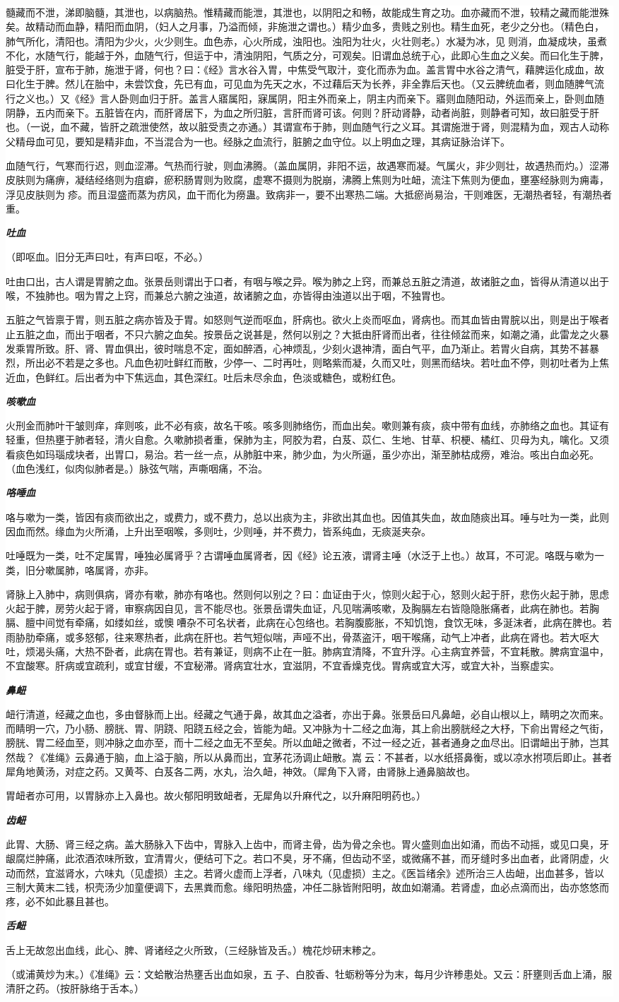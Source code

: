 髓藏而不泄，涕即脑髓，其泄也，以病脑热。惟精藏而能泄，其泄也，以阴阳之和畅，故能成生育之功。血亦藏而不泄，较精之藏而能泄殊矣。故精动而血静，精阳而血阴，（妇人之月事，乃溢而倾，非施泄之谓也。）精少血多，贵贱之别也。精生血死，老少之分也。（精色白，肺气所化，清阳也。清阳为少火，火少则生。血色赤，心火所成，浊阳也。浊阳为壮火，火壮则老。）水凝为冰，见 则消，血凝成块，虽煮不化，水随气行，能越于外，血随气行，但运于中，清浊阴阳，气质之分，可观矣。旧谓血总统于心，此即心生血之义矣。而曰化生于脾，脏受于肝，宣布于肺，施泄于肾，何也？曰：《经》言水谷入胃，中焦受气取汁，变化而赤为血。盖言胃中水谷之清气，藉脾运化成血，故曰化生于脾。然儿在胎中，未尝饮食，先已有血，可见血为先天之水，不过藉后天为长养，非全靠后天也。（又云脾统血者，则血随脾气流行之义也。）又《经》言人卧则血归于肝。盖言人寤属阳，寐属阴，阳主外而亲上，阴主内而亲下。寤则血随阳动，外运而亲上，卧则血随阴静，五内而亲下。五脏皆在内，而肝肾居下，为血之所归脏，言肝而肾可该。何则？肝动肾静，动者尚脏，则静者可知，故曰脏受于肝也。（一说，血不藏，皆肝之疏泄使然，故以脏受责之亦通。）其谓宣布于肺，则血随气行之义耳。其谓施泄于肾，则混精为血，观古人动称父精母血可见，要知是精非血，不当混合为一也。经脉之血流行，脏腑之血守位。以上明血之理，其病证脉治详下。  

血随气行，气寒而行迟，则血涩滞。气热而行驶，则血沸腾。（盖血属阴，非阳不运，故遇寒而凝。气属火，非少则壮，故遇热而灼。）涩滞皮肤则为痛痹，凝结经络则为疽癖，瘀积肠胃则为败腐，虚寒不摄则为脱崩，沸腾上焦则为吐衄，流注下焦则为便血，壅塞经脉则为痈毒，浮见皮肤则为 疹。而且湿盛而蒸为疠风，血干而化为痨蛊。致病非一，要不出寒热二端。大抵瘀尚易治，干则难医，无潮热者轻，有潮热者重。  

***吐血***  

（即呕血。旧分无声曰吐，有声曰呕，不必。）  

吐由口出，古人谓是胃腑之血。张景岳则谓出于口者，有咽与喉之异。喉为肺之上窍，而兼总五脏之清道，故诸脏之血，皆得从清道以出于喉，不独肺也。咽为胃之上窍，而兼总六腑之浊道，故诸腑之血，亦皆得由浊道以出于咽，不独胃也。  

五脏之气皆禀于胃，则五脏之病亦皆及于胃。如怒则气逆而呕血，肝病也。欲火上炎而呕血，肾病也。而其血皆由胃脘以出，则是出于喉者止五脏之血，而出于咽者，不只六腑之血矣。按景岳之说甚是，然何以别之？大抵由肝肾而出者，往往倾盆而来，如潮之涌，此雷龙之火暴发乘胃所致。肝、肾、胃血俱出，彼时喘息不定，面如醉酒，心神烦乱，少刻火退神清，面白气平，血乃渐止。若胃火自病，其势不甚暴烈，所出必不若是之多也。凡血色初吐鲜红而散，少停一、二时再吐，则略紫而凝，久而又吐，则黑而结块。若吐血不停，则初吐者为上焦近血，色鲜红。后出者为中下焦远血，其色深红。吐后未尽余血，色淡或糖色，或粉红色。  

***咳嗽血***  

火刑金而肺叶干皱则痒，痒则咳，此不必有痰，故名干咳。咳多则肺络伤，而血出矣。嗽则兼有痰，痰中带有血线，亦肺络之血也。其证有轻重，但热壅于肺者轻，清火自愈。久嗽肺损者重，保肺为主，阿胶为君，白芨、苡仁、生地、甘草、枳梗、橘红、贝母为丸，噙化。又须看痰色如玛瑙成块者，出胃口，易治。若一丝一点，从肺脏中来，肺少血，为火所逼，虽少亦出，渐至肺枯成痨，难治。咳出白血必死。（血色浅红，似肉似肺者是。）脉弦气喘，声嘶咽痛，不治。  

***咯唾血***  

咯与嗽为一类，皆因有痰而欲出之，或费力，或不费力，总以出痰为主，非欲出其血也。因值其失血，故血随痰出耳。唾与吐为一类，此则因血而然。缘血为火所涌，上升出至咽喉，多则吐，少则唾，并不费力，皆系纯血，无痰涎夹杂。  

吐唾既为一类，吐不定属胃，唾独必属肾乎？古谓唾血属肾者，因《经》论五液，谓肾主唾（水泛于上也。）故耳，不可泥。咯既与嗽为一类，旧分嗽属肺，咯属肾，亦非。  

肾脉上入肺中，病则俱病，肾亦有嗽，肺亦有咯也。然则何以别之？曰：血证由于火，惊则火起于心，怒则火起于肝，悲伤火起于肺，思虑火起于脾，房劳火起于肾，审察病因自见，言不能尽也。张景岳谓失血证，凡见喘满咳嗽，及胸膈左右皆隐隐胀痛者，此病在肺也。若胸膈、膻中间觉有牵痛，如缕如丝，或懊 嘈杂不可名状者，此病在心包络也。若胸腹膨胀，不知饥饱，食饮无味，多涎沫者，此病在脾也。若雨胁肋牵痛，或多怒郁，往来寒热者，此病在肝也。若气短似喘，声哑不出，骨蒸盗汗，咽干喉痛，动气上冲者，此病在肾也。若大呕大吐，烦渴头痛，大热不卧者，此病在胃也。若有兼证，则病不止在一脏。肺病宜清降，不宜升浮。心主病宜养营，不宜耗散。脾病宜温中，不宜酸寒。肝病或宜疏利，或宜甘缓，不宜秘滞。肾病宜壮水，宜滋阴，不宜香燥克伐。胃病或宜大泻，或宜大补，当察虚实。  

***鼻衄***  

衄行清道，经藏之血也，多由督脉而上出。经藏之气通于鼻，故其血之溢者，亦出于鼻。张景岳曰凡鼻衄，必自山根以上，睛明之次而来。而睛明一穴，乃小肠、膀胱、胃、阴跷、阳跷五经之会，皆能为衄。又冲脉为十二经之血海，其上俞出膀胱经之大杼，下俞出胃经之气街，膀胱、胃二经血至，则冲脉之血亦至，而十二经之血无不至矣。所以血衄之微者，不过一经之近，甚者通身之血尽出。旧谓衄出于肺，岂其然哉？《准绳》云鼻通于脑，血上溢于脑，所以从鼻而出，宜茅花汤调止衄散。嵩 云：不甚者，以水纸搭鼻衡，或以凉水拊项后即止。甚者犀角地黄汤，对症之药。又黄芩、白芨各二两，水丸，治久衄，神效。（犀角下入肾，由肾脉上通鼻脑故也。  

胃衄者亦可用，以胃脉亦上入鼻也。故火郁阳明致衄者，无犀角以升麻代之，以升麻阳明药也。）  

***齿衄***  

此胃、大肠、肾三经之病。盖大肠脉入下齿中，胃脉入上齿中，而肾主骨，齿为骨之余也。胃火盛则血出如涌，而齿不动摇，或见口臭，牙龈腐烂肿痛，此浓酒浓味所致，宜清胃火，便结可下之。若口不臭，牙不痛，但齿动不坚，或微痛不甚，而牙缝时多出血者，此肾阴虚，火动而然，宜滋肾水，六味丸（见虚损）主之。若肾火虚而上浮者，八味丸（见虚损）主之。《医旨绪余》述所治三人齿衄，出血甚多，皆以三制大黄末二钱，枳壳汤少加童便调下，去黑粪而愈。缘阳明热盛，冲任二脉皆附阳明，故血如潮涌。若肾虚，血必点滴而出，齿亦悠悠而疼，必不如此暴且甚也。  

***舌衄***  

舌上无故忽出血线，此心、脾、肾诸经之火所致，（三经脉皆及舌。）槐花炒研末糁之。  

（或浦黄炒为末。）《准绳》云：文蛤散治热壅舌出血如泉，五 子、白胶香、牡蛎粉等分为末，每月少许糁患处。又云：肝壅则舌血上涌，服清肝之药。（按肝脉络于舌本。）  
